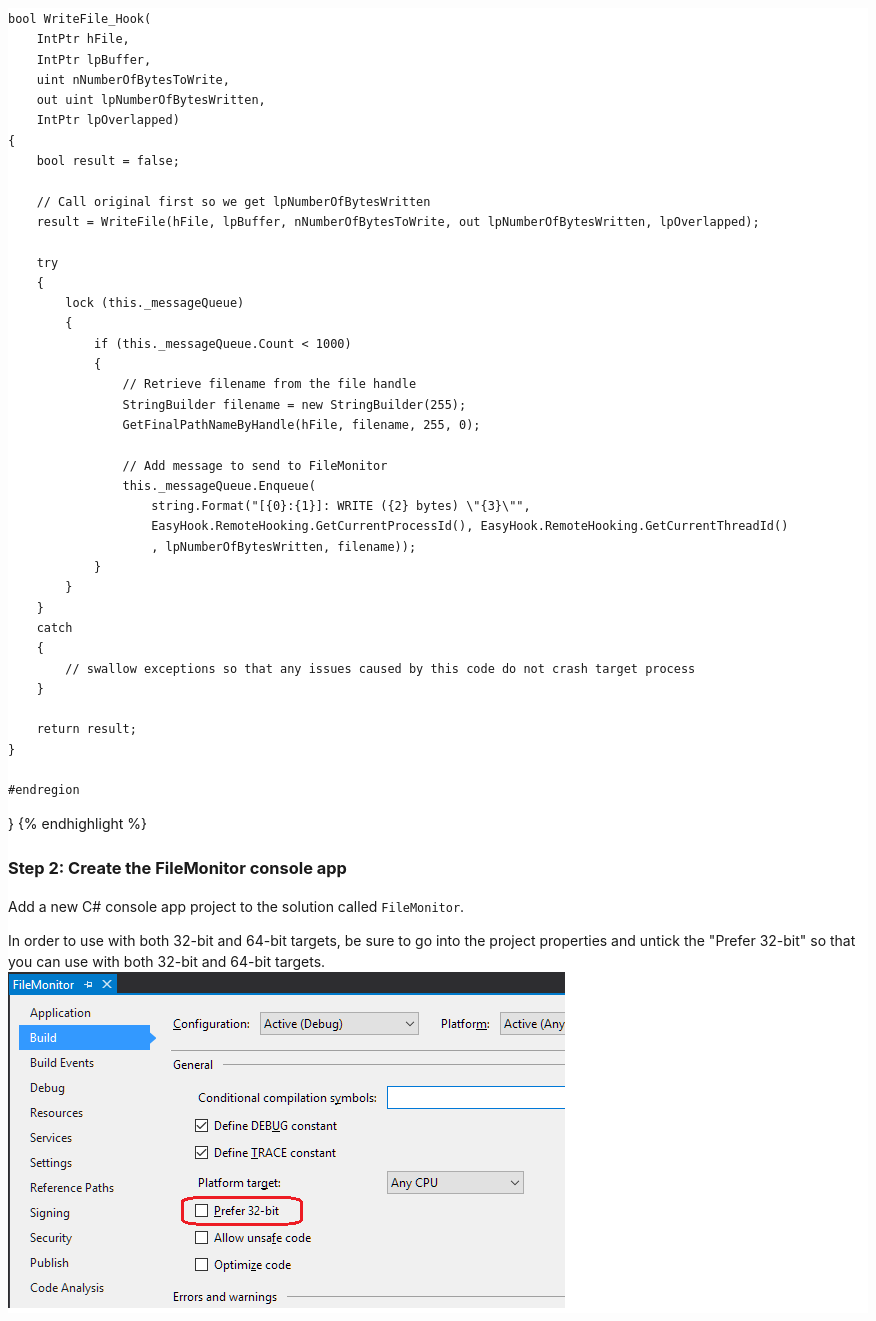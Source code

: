     bool WriteFile_Hook(
        IntPtr hFile,
        IntPtr lpBuffer,
        uint nNumberOfBytesToWrite,
        out uint lpNumberOfBytesWritten,
        IntPtr lpOverlapped)
    {
        bool result = false;

        // Call original first so we get lpNumberOfBytesWritten
        result = WriteFile(hFile, lpBuffer, nNumberOfBytesToWrite, out lpNumberOfBytesWritten, lpOverlapped);

        try
        {
            lock (this._messageQueue)
            {
                if (this._messageQueue.Count < 1000)
                {
                    // Retrieve filename from the file handle
                    StringBuilder filename = new StringBuilder(255);
                    GetFinalPathNameByHandle(hFile, filename, 255, 0);

                    // Add message to send to FileMonitor
                    this._messageQueue.Enqueue(
                        string.Format("[{0}:{1}]: WRITE ({2} bytes) \"{3}\"",
                        EasyHook.RemoteHooking.GetCurrentProcessId(), EasyHook.RemoteHooking.GetCurrentThreadId()
                        , lpNumberOfBytesWritten, filename));
                }
            }
        }
        catch
        {
            // swallow exceptions so that any issues caused by this code do not crash target process
        }

        return result;
    }

    #endregion
}
{% endhighlight %}
 
<h3><a name="step2"></a>Step 2: Create the FileMonitor console app</h3>

Add a new C# console app project to the solution called `FileMonitor`.

In order to use with both 32-bit and 64-bit targets, be sure to go into the project properties and untick the "Prefer 32-bit" so that you can use with both 32-bit and 64-bit targets.
![FileMonitor console properties](remotefilemonitor/FileMonitor_UntickPrefer32bit.png)